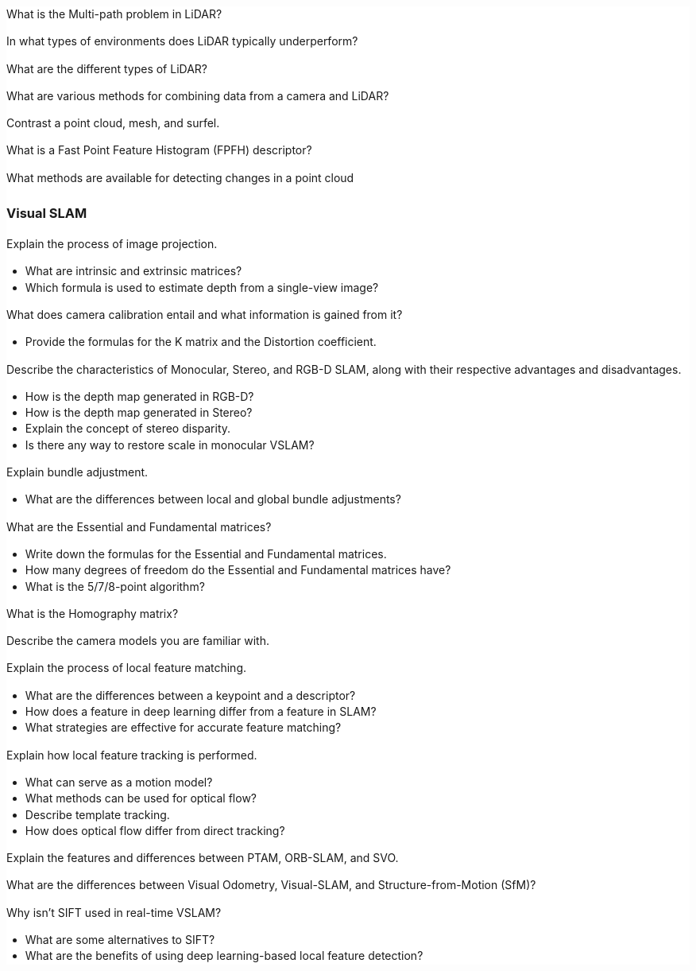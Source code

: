 What is the Multi-path problem in LiDAR?

In what types of environments does LiDAR typically underperform?

What are the different types of LiDAR?

What are various methods for combining data from a camera and LiDAR?

Contrast a point cloud, mesh, and surfel.

What is a Fast Point Feature Histogram (FPFH) descriptor?

What methods are available for detecting changes in a point cloud

### Visual SLAM

Explain the process of image projection.
- What are intrinsic and extrinsic matrices?
- Which formula is used to estimate depth from a single-view image?

What does camera calibration entail and what information is gained from it?
- Provide the formulas for the K matrix and the Distortion coefficient.

Describe the characteristics of Monocular, Stereo, and RGB-D SLAM, along with their respective advantages and disadvantages.
- How is the depth map generated in RGB-D?
- How is the depth map generated in Stereo?
- Explain the concept of stereo disparity.
- Is there any way to restore scale in monocular VSLAM?

Explain bundle adjustment.
- What are the differences between local and global bundle adjustments?

What are the Essential and Fundamental matrices?
- Write down the formulas for the Essential and Fundamental matrices.
- How many degrees of freedom do the Essential and Fundamental matrices have?
- What is the 5/7/8-point algorithm?

What is the Homography matrix?

Describe the camera models you are familiar with.

Explain the process of local feature matching.
- What are the differences between a keypoint and a descriptor?
- How does a feature in deep learning differ from a feature in SLAM?
- What strategies are effective for accurate feature matching?

Explain how local feature tracking is performed.
- What can serve as a motion model?
- What methods can be used for optical flow?
- Describe template tracking.
- How does optical flow differ from direct tracking?

Explain the features and differences between PTAM, ORB-SLAM, and SVO.

What are the differences between Visual Odometry, Visual-SLAM, and Structure-from-Motion (SfM)?

Why isn’t SIFT used in real-time VSLAM?
- What are some alternatives to SIFT?
- What are the benefits of using deep learning-based local feature detection?
